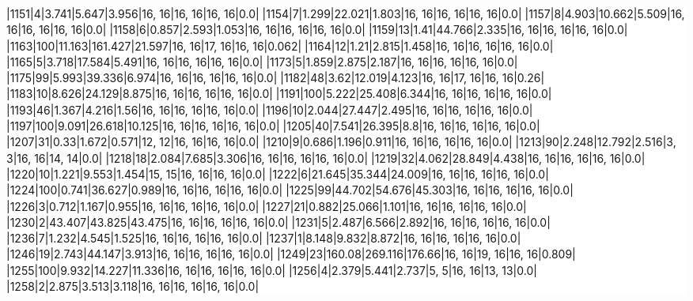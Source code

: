 |1151|4|3.741|5.647|3.956|16, 16|16, 16|16, 16|0.0|
|1154|7|1.299|22.021|1.803|16, 16|16, 16|16, 16|0.0|
|1157|8|4.903|10.662|5.509|16, 16|16, 16|16, 16|0.0|
|1158|6|0.857|2.593|1.053|16, 16|16, 16|16, 16|0.0|
|1159|13|1.41|44.766|2.335|16, 16|16, 16|16, 16|0.0|
|1163|100|11.163|161.427|21.597|16, 16|17, 16|16, 16|0.062|
|1164|12|1.21|2.815|1.458|16, 16|16, 16|16, 16|0.0|
|1165|5|3.718|17.584|5.491|16, 16|16, 16|16, 16|0.0|
|1173|5|1.859|2.875|2.187|16, 16|16, 16|16, 16|0.0|
|1175|99|5.993|39.336|6.974|16, 16|16, 16|16, 16|0.0|
|1182|48|3.62|12.019|4.123|16, 16|17, 16|16, 16|0.26|
|1183|10|8.626|24.129|8.875|16, 16|16, 16|16, 16|0.0|
|1191|100|5.222|25.408|6.344|16, 16|16, 16|16, 16|0.0|
|1193|46|1.367|4.216|1.56|16, 16|16, 16|16, 16|0.0|
|1196|10|2.044|27.447|2.495|16, 16|16, 16|16, 16|0.0|
|1197|100|9.091|26.618|10.125|16, 16|16, 16|16, 16|0.0|
|1205|40|7.541|26.395|8.8|16, 16|16, 16|16, 16|0.0|
|1207|31|0.33|1.672|0.571|12, 12|16, 16|16, 16|0.0|
|1210|9|0.686|1.196|0.911|16, 16|16, 16|16, 16|0.0|
|1213|90|2.248|12.792|2.516|3, 3|16, 16|14, 14|0.0|
|1218|18|2.084|7.685|3.306|16, 16|16, 16|16, 16|0.0|
|1219|32|4.062|28.849|4.438|16, 16|16, 16|16, 16|0.0|
|1220|10|1.221|9.553|1.454|15, 15|16, 16|16, 16|0.0|
|1222|6|21.645|35.344|24.009|16, 16|16, 16|16, 16|0.0|
|1224|100|0.741|36.627|0.989|16, 16|16, 16|16, 16|0.0|
|1225|99|44.702|54.676|45.303|16, 16|16, 16|16, 16|0.0|
|1226|3|0.712|1.167|0.955|16, 16|16, 16|16, 16|0.0|
|1227|21|0.882|25.066|1.101|16, 16|16, 16|16, 16|0.0|
|1230|2|43.407|43.825|43.475|16, 16|16, 16|16, 16|0.0|
|1231|5|2.487|6.566|2.892|16, 16|16, 16|16, 16|0.0|
|1236|7|1.232|4.545|1.525|16, 16|16, 16|16, 16|0.0|
|1237|1|8.148|9.832|8.872|16, 16|16, 16|16, 16|0.0|
|1246|19|2.743|44.147|3.913|16, 16|16, 16|16, 16|0.0|
|1249|23|160.08|269.116|176.66|16, 16|19, 16|16, 16|0.809|
|1255|100|9.932|14.227|11.336|16, 16|16, 16|16, 16|0.0|
|1256|4|2.379|5.441|2.737|5, 5|16, 16|13, 13|0.0|
|1258|2|2.875|3.513|3.118|16, 16|16, 16|16, 16|0.0|